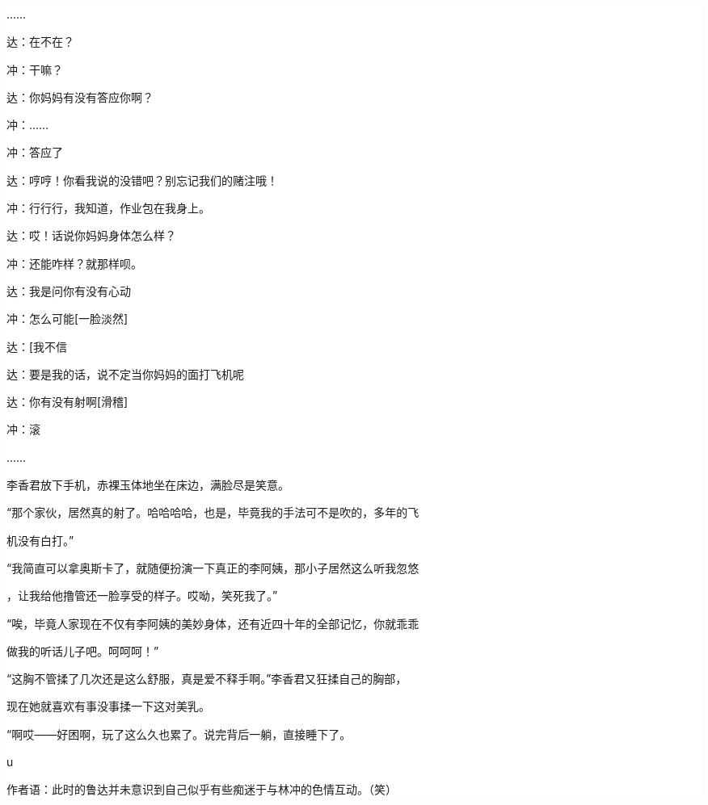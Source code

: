 ……

达：在不在？

冲：干嘛？

达：你妈妈有没有答应你啊？

冲：……

冲：答应了

达：哼哼！你看我说的没错吧？别忘记我们的赌注哦！

冲：行行行，我知道，作业包在我身上。

达：哎！话说你妈妈身体怎么样？

冲：还能咋样？就那样呗。

达：我是问你有没有心动

冲：怎么可能[一脸淡然]

达：[我不信

达：要是我的话，说不定当你妈妈的面打飞机呢

达：你有没有射啊[滑稽]

冲：滚

……

李香君放下手机，赤裸玉体地坐在床边，满脸尽是笑意。

“那个家伙，居然真的射了。哈哈哈哈，也是，毕竟我的手法可不是吹的，多年的飞

机没有白打。”

“我简直可以拿奥斯卡了，就随便扮演一下真正的李阿姨，那小子居然这么听我忽悠

，让我给他撸管还一脸享受的样子。哎呦，笑死我了。”

“唉，毕竟人家现在不仅有李阿姨的美妙身体，还有近四十年的全部记忆，你就乖乖

做我的听话儿子吧。呵呵呵！”

“这胸不管揉了几次还是这么舒服，真是爱不释手啊。”李香君又狂揉自己的胸部，

现在她就喜欢有事没事揉一下这对美乳。

“啊哎——好困啊，玩了这么久也累了。说完背后一躺，直接睡下了。

u



作者语：此时的鲁达并未意识到自己似乎有些痴迷于与林冲的色情互动。（笑）


